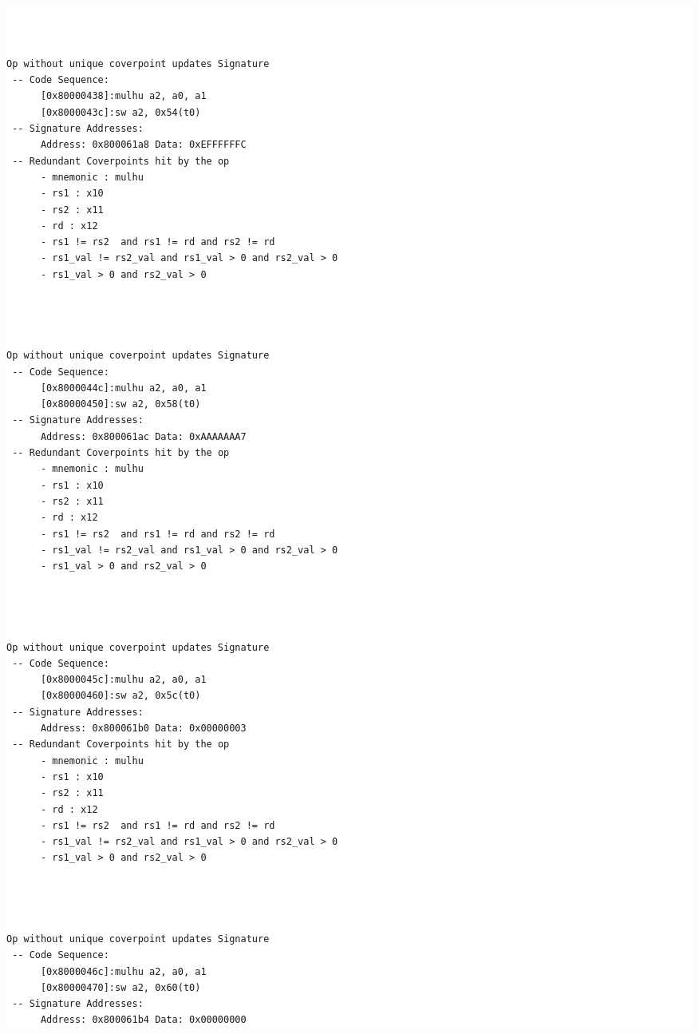 ```



Op without unique coverpoint updates Signature
 -- Code Sequence:
      [0x80000438]:mulhu a2, a0, a1
      [0x8000043c]:sw a2, 0x54(t0)
 -- Signature Addresses:
      Address: 0x800061a8 Data: 0xEFFFFFFC
 -- Redundant Coverpoints hit by the op
      - mnemonic : mulhu
      - rs1 : x10
      - rs2 : x11
      - rd : x12
      - rs1 != rs2  and rs1 != rd and rs2 != rd
      - rs1_val != rs2_val and rs1_val > 0 and rs2_val > 0
      - rs1_val > 0 and rs2_val > 0




Op without unique coverpoint updates Signature
 -- Code Sequence:
      [0x8000044c]:mulhu a2, a0, a1
      [0x80000450]:sw a2, 0x58(t0)
 -- Signature Addresses:
      Address: 0x800061ac Data: 0xAAAAAAA7
 -- Redundant Coverpoints hit by the op
      - mnemonic : mulhu
      - rs1 : x10
      - rs2 : x11
      - rd : x12
      - rs1 != rs2  and rs1 != rd and rs2 != rd
      - rs1_val != rs2_val and rs1_val > 0 and rs2_val > 0
      - rs1_val > 0 and rs2_val > 0




Op without unique coverpoint updates Signature
 -- Code Sequence:
      [0x8000045c]:mulhu a2, a0, a1
      [0x80000460]:sw a2, 0x5c(t0)
 -- Signature Addresses:
      Address: 0x800061b0 Data: 0x00000003
 -- Redundant Coverpoints hit by the op
      - mnemonic : mulhu
      - rs1 : x10
      - rs2 : x11
      - rd : x12
      - rs1 != rs2  and rs1 != rd and rs2 != rd
      - rs1_val != rs2_val and rs1_val > 0 and rs2_val > 0
      - rs1_val > 0 and rs2_val > 0




Op without unique coverpoint updates Signature
 -- Code Sequence:
      [0x8000046c]:mulhu a2, a0, a1
      [0x80000470]:sw a2, 0x60(t0)
 -- Signature Addresses:
      Address: 0x800061b4 Data: 0x00000000
```